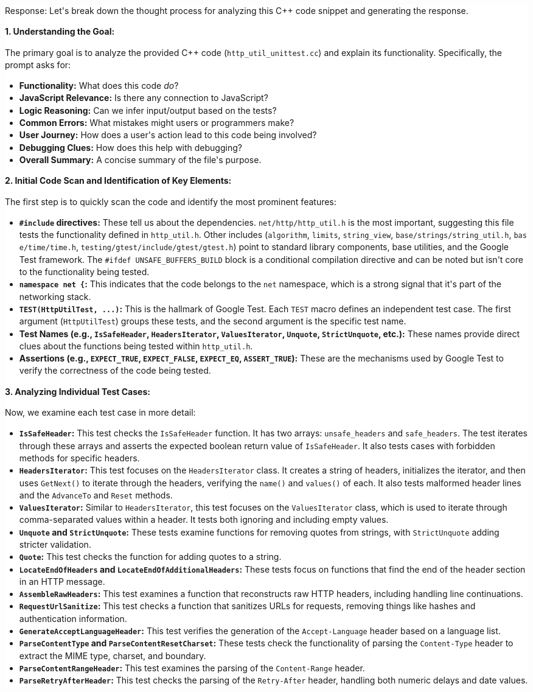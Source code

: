 Response:
Let's break down the thought process for analyzing this C++ code snippet and generating the response.

**1. Understanding the Goal:**

The primary goal is to analyze the provided C++ code (`http_util_unittest.cc`) and explain its functionality. Specifically, the prompt asks for:

* **Functionality:** What does this code *do*?
* **JavaScript Relevance:**  Is there any connection to JavaScript?
* **Logic Reasoning:**  Can we infer input/output based on the tests?
* **Common Errors:** What mistakes might users or programmers make?
* **User Journey:** How does a user's action lead to this code being involved?
* **Debugging Clues:** How does this help with debugging?
* **Overall Summary:** A concise summary of the file's purpose.

**2. Initial Code Scan and Identification of Key Elements:**

The first step is to quickly scan the code and identify the most prominent features:

* **`#include` directives:** These tell us about the dependencies. `net/http/http_util.h` is the most important, suggesting this file tests the functionality defined in `http_util.h`. Other includes (`algorithm`, `limits`, `string_view`, `base/strings/string_util.h`, `base/time/time.h`, `testing/gtest/include/gtest/gtest.h`) point to standard library components, base utilities, and the Google Test framework. The `#ifdef UNSAFE_BUFFERS_BUILD` block is a conditional compilation directive and can be noted but isn't core to the functionality being tested.
* **`namespace net {`:** This indicates that the code belongs to the `net` namespace, which is a strong signal that it's part of the networking stack.
* **`TEST(HttpUtilTest, ...)`:**  This is the hallmark of Google Test. Each `TEST` macro defines an independent test case. The first argument (`HttpUtilTest`) groups these tests, and the second argument is the specific test name.
* **Test Names (e.g., `IsSafeHeader`, `HeadersIterator`, `ValuesIterator`, `Unquote`, `StrictUnquote`, etc.):**  These names provide direct clues about the functions being tested within `http_util.h`.
* **Assertions (e.g., `EXPECT_TRUE`, `EXPECT_FALSE`, `EXPECT_EQ`, `ASSERT_TRUE`):** These are the mechanisms used by Google Test to verify the correctness of the code being tested.

**3. Analyzing Individual Test Cases:**

Now, we examine each test case in more detail:

* **`IsSafeHeader`:** This test checks the `IsSafeHeader` function. It has two arrays: `unsafe_headers` and `safe_headers`. The test iterates through these arrays and asserts the expected boolean return value of `IsSafeHeader`. It also tests cases with forbidden methods for specific headers.
* **`HeadersIterator`:** This test focuses on the `HeadersIterator` class. It creates a string of headers, initializes the iterator, and then uses `GetNext()` to iterate through the headers, verifying the `name()` and `values()` of each. It also tests malformed header lines and the `AdvanceTo` and `Reset` methods.
* **`ValuesIterator`:** Similar to `HeadersIterator`, this test focuses on the `ValuesIterator` class, which is used to iterate through comma-separated values within a header. It tests both ignoring and including empty values.
* **`Unquote` and `StrictUnquote`:** These tests examine functions for removing quotes from strings, with `StrictUnquote` adding stricter validation.
* **`Quote`:**  This test checks the function for adding quotes to a string.
* **`LocateEndOfHeaders` and `LocateEndOfAdditionalHeaders`:** These tests focus on functions that find the end of the header section in an HTTP message.
* **`AssembleRawHeaders`:** This test examines a function that reconstructs raw HTTP headers, including handling line continuations.
* **`RequestUrlSanitize`:** This test checks a function that sanitizes URLs for requests, removing things like hashes and authentication information.
* **`GenerateAcceptLanguageHeader`:** This test verifies the generation of the `Accept-Language` header based on a language list.
* **`ParseContentType` and `ParseContentResetCharset`:** These tests check the functionality of parsing the `Content-Type` header to extract the MIME type, charset, and boundary.
* **`ParseContentRangeHeader`:** This test examines the parsing of the `Content-Range` header.
* **`ParseRetryAfterHeader`:** This test checks the parsing of the `Retry-After` header, handling both numeric delays and date values.
